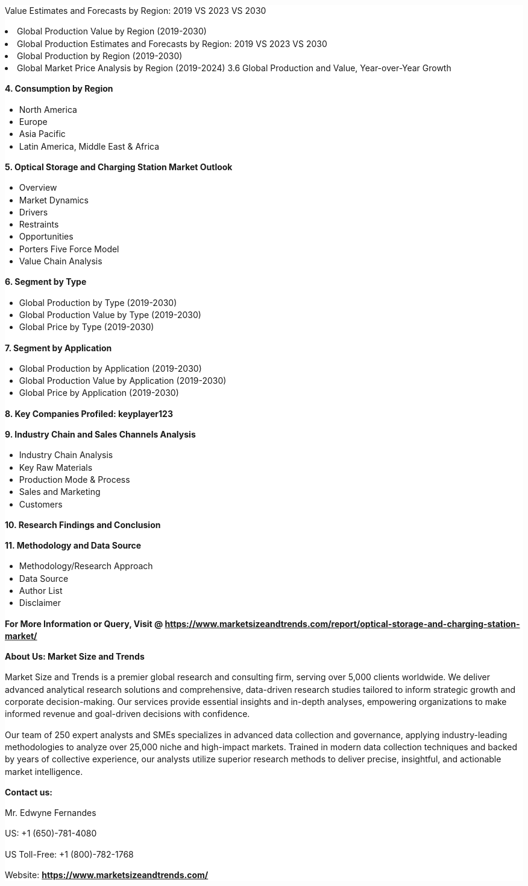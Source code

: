 Value Estimates and Forecasts by Region: 2019 VS 2023 VS 2030</li><li>Global Production Value by Region (2019-2030)</li><li>Global Production Estimates and Forecasts by Region: 2019 VS 2023 VS 2030</li><li>Global Production by Region (2019-2030)</li><li>Global Market Price Analysis by Region (2019-2024) 3.6 Global Production and Value, Year-over-Year Growth</li></ul><p><strong>4. Consumption by Region</strong></p><ul><li>North America</li><li>Europe</li><li>Asia Pacific</li><li>Latin America, Middle East &amp; Africa</li></ul><p><strong>5. Optical Storage and Charging Station Market Outlook</strong></p><ul><li>Overview</li><li>Market Dynamics</li><li>Drivers</li><li>Restraints</li><li>Opportunities</li><li>Porters Five Force Model</li><li>Value Chain Analysis&nbsp;</li></ul><p><strong>6. Segment by Type</strong></p><ul><li>Global Production by Type (2019-2030)</li><li>Global Production Value by Type (2019-2030)</li><li>Global Price by Type (2019-2030)</li></ul><p><strong>7. Segment by Application</strong></p><ul><li>Global Production by Application (2019-2030)</li><li>Global Production Value by Application (2019-2030)</li><li>Global Price by Application (2019-2030)</li></ul><p><strong>8. Key Companies Profiled: keyplayer123</strong></p><p><strong>9. Industry Chain and Sales Channels Analysis</strong></p><ul><li>Industry Chain Analysis</li><li>Key Raw Materials</li><li>Production Mode &amp; Process</li><li>Sales and Marketing</li><li>Customers</li></ul><p><strong>10. Research Findings and Conclusion</strong></p><p><strong>11. Methodology and Data Source</strong></p><ul><li>Methodology/Research Approach</li><li>Data Source</li><li>Author List</li><li>Disclaimer</li></ul></p><p><strong>For More Information or Query, Visit @ <a href="https://www.marketsizeandtrends.com/report/optical-storage-and-charging-station-market/">https://www.marketsizeandtrends.com/report/optical-storage-and-charging-station-market/</a></strong></p><p><strong>About Us: Market Size and Trends</strong></p><p>Market Size and Trends is a premier global research and consulting firm, serving over 5,000 clients worldwide. We deliver advanced analytical research solutions and comprehensive, data-driven research studies tailored to inform strategic growth and corporate decision-making. Our services provide essential insights and in-depth analyses, empowering organizations to make informed revenue and goal-driven decisions with confidence.</p><p>Our team of 250 expert analysts and SMEs specializes in advanced data collection and governance, applying industry-leading methodologies to analyze over 25,000 niche and high-impact markets. Trained in modern data collection techniques and backed by years of collective experience, our analysts utilize superior research methods to deliver precise, insightful, and actionable market intelligence.</p><p><strong>Contact us:</strong></p><p>Mr. Edwyne Fernandes</p><p>US: +1 (650)-781-4080</p><p>US Toll-Free: +1 (800)-782-1768</p><p>Website: <strong><a href="https://www.marketsizeandtrends.com/">https://www.marketsizeandtrends.com/</a></strong></p>
